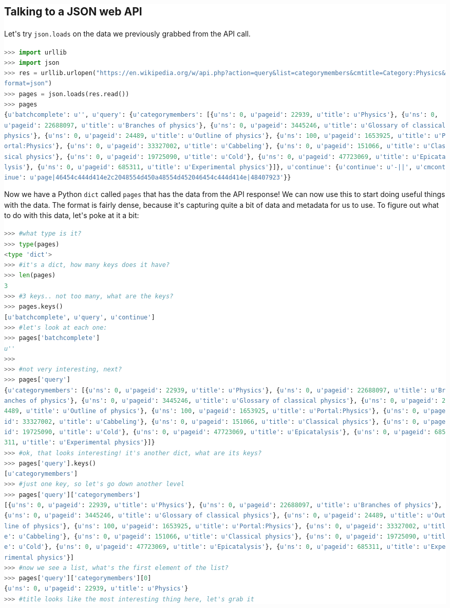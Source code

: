 ## Talking to a JSON web API

Let's try `json.loads` on the data we previously grabbed from the API call.

```python
>>> import urllib
>>> import json
>>> res = urllib.urlopen("https://en.wikipedia.org/w/api.php?action=query&list=categorymembers&cmtitle=Category:Physics&format=json")
>>> pages = json.loads(res.read())
>>> pages
{u'batchcomplete': u'', u'query': {u'categorymembers': [{u'ns': 0, u'pageid': 22939, u'title': u'Physics'}, {u'ns': 0, u'pageid': 22688097, u'title': u'Branches of physics'}, {u'ns': 0, u'pageid': 3445246, u'title': u'Glossary of classical physics'}, {u'ns': 0, u'pageid': 24489, u'title': u'Outline of physics'}, {u'ns': 100, u'pageid': 1653925, u'title': u'Portal:Physics'}, {u'ns': 0, u'pageid': 33327002, u'title': u'Cabbeling'}, {u'ns': 0, u'pageid': 151066, u'title': u'Classical physics'}, {u'ns': 0, u'pageid': 19725090, u'title': u'Cold'}, {u'ns': 0, u'pageid': 47723069, u'title': u'Epicatalysis'}, {u'ns': 0, u'pageid': 685311, u'title': u'Experimental physics'}]}, u'continue': {u'continue': u'-||', u'cmcontinue': u'page|46454c444d414e2c2048554d450a48554d452046454c444d414e|48407923'}}
```

Now we have a Python `dict` called `pages` that has the data from the API response! We can now use this to start doing useful things with the data. The format is fairly dense, because it's capturing quite a bit of data and metadata for us to use. To figure out what to do with this data, let's poke at it a bit:

```python
>>> #what type is it?
>>> type(pages)
<type 'dict'>
>>> #it's a dict, how many keys does it have?
>>> len(pages)
3
>>> #3 keys.. not too many, what are the keys?
>>> pages.keys()
[u'batchcomplete', u'query', u'continue']
>>> #let's look at each one:
>>> pages['batchcomplete']
u''
>>>
>>> #not very interesting, next?
>>> pages['query']
{u'categorymembers': [{u'ns': 0, u'pageid': 22939, u'title': u'Physics'}, {u'ns': 0, u'pageid': 22688097, u'title': u'Branches of physics'}, {u'ns': 0, u'pageid': 3445246, u'title': u'Glossary of classical physics'}, {u'ns': 0, u'pageid': 24489, u'title': u'Outline of physics'}, {u'ns': 100, u'pageid': 1653925, u'title': u'Portal:Physics'}, {u'ns': 0, u'pageid': 33327002, u'title': u'Cabbeling'}, {u'ns': 0, u'pageid': 151066, u'title': u'Classical physics'}, {u'ns': 0, u'pageid': 19725090, u'title': u'Cold'}, {u'ns': 0, u'pageid': 47723069, u'title': u'Epicatalysis'}, {u'ns': 0, u'pageid': 685311, u'title': u'Experimental physics'}]}
>>> #ok, that looks interesting! it's another dict, what are its keys?
>>> pages['query'].keys()
[u'categorymembers']
>>> #just one key, so let's go down another level
>>> pages['query']['categorymembers']
[{u'ns': 0, u'pageid': 22939, u'title': u'Physics'}, {u'ns': 0, u'pageid': 22688097, u'title': u'Branches of physics'}, {u'ns': 0, u'pageid': 3445246, u'title': u'Glossary of classical physics'}, {u'ns': 0, u'pageid': 24489, u'title': u'Outline of physics'}, {u'ns': 100, u'pageid': 1653925, u'title': u'Portal:Physics'}, {u'ns': 0, u'pageid': 33327002, u'title': u'Cabbeling'}, {u'ns': 0, u'pageid': 151066, u'title': u'Classical physics'}, {u'ns': 0, u'pageid': 19725090, u'title': u'Cold'}, {u'ns': 0, u'pageid': 47723069, u'title': u'Epicatalysis'}, {u'ns': 0, u'pageid': 685311, u'title': u'Experimental physics'}]
>>> #now we see a list, what's the first element of the list?
>>> pages['query']['categorymembers'][0]
{u'ns': 0, u'pageid': 22939, u'title': u'Physics'}
>>> #title looks like the most interesting thing here, let's grab it
```